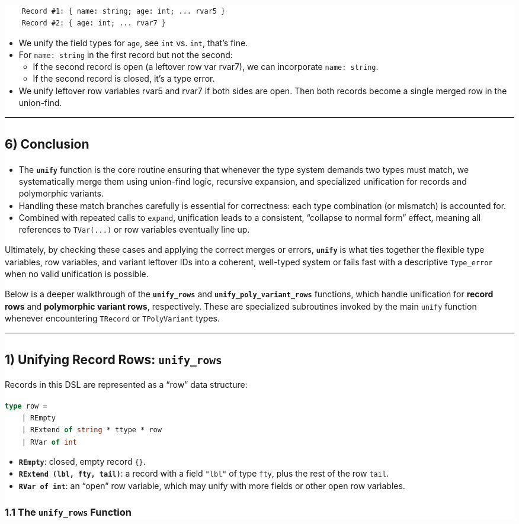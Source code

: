 ```
    Record #1: { name: string; age: int; ... rvar5 }
    Record #2: { age: int; ... rvar7 }
```
- We unify the field types for `age`, see `int` vs. `int`, that’s fine.
- For `name: string` in the first record but not the second:
    - If the second record is open (a leftover row var rvar7), we can incorporate `name: string`.
    - If the second record is closed, it’s a type error.
- We unify leftover row variables rvar5 and rvar7 if both sides are open. Then both records become a single merged row in the union-find.

---

## 6) Conclusion

- The **`unify`** function is the core routine ensuring that whenever the type system demands two types must match, we systematically merge them using union-find logic, recursive expansion, and specialized unification for records and polymorphic variants.
- Handling these match branches carefully is essential for correctness: each type combination (or mismatch) is accounted for.  
- Combined with repeated calls to `expand`, unification leads to a consistent, “collapse to normal form” effect, meaning all references to `TVar(...)` or row variables eventually line up.

Ultimately, by checking these cases and applying the correct merges or errors, **`unify`** is what ties together the flexible type variables, row variables, and variant leftover IDs into a coherent, well-typed system or fails fast with a descriptive `Type_error` when no valid unification is possible.

Below is a deeper walkthrough of the **`unify_rows`** and **`unify_poly_variant_rows`** functions, which handle unification for **record rows** and **polymorphic variant rows**, respectively. These are specialized subroutines invoked by the main `unify` function whenever encountering `TRecord` or `TPolyVariant` types.
		
---

## 1) Unifying Record Rows: `unify_rows`

Records in this DSL are represented as a “row” data structure:

```ocaml
type row =
    | REmpty
    | RExtend of string * ttype * row
    | RVar of int
```

- **`REmpty`**: closed, empty record `{}`.
- **`RExtend (lbl, fty, tail)`**: a record with a field `"lbl"` of type `fty`, plus the rest of the row `tail`.
- **`RVar of int`**: an “open” row variable, which may unify with more fields or other open row variables.

### 1.1 The `unify_rows` Function
